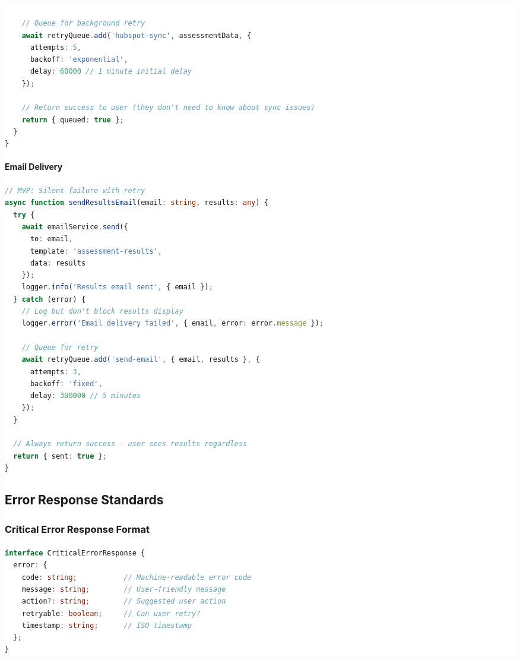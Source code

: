 ```typescript
    
    // Queue for background retry
    await retryQueue.add('hubspot-sync', assessmentData, {
      attempts: 5,
      backoff: 'exponential',
      delay: 60000 // 1 minute initial delay
    });
    
    // Return success to user (they don't need to know about sync issues)
    return { queued: true };
  }
}
```

#### Email Delivery
```typescript
// MVP: Silent failure with retry
async function sendResultsEmail(email: string, results: any) {
  try {
    await emailService.send({
      to: email,
      template: 'assessment-results',
      data: results
    });
    logger.info('Results email sent', { email });
  } catch (error) {
    // Log but don't block results display
    logger.error('Email delivery failed', { email, error: error.message });
    
    // Queue for retry
    await retryQueue.add('send-email', { email, results }, {
      attempts: 3,
      backoff: 'fixed',
      delay: 300000 // 5 minutes
    });
  }
  
  // Always return success - user sees results regardless
  return { sent: true };
}
```

## Error Response Standards

### Critical Error Response Format
```typescript
interface CriticalErrorResponse {
  error: {
    code: string;           // Machine-readable error code
    message: string;        // User-friendly message
    action?: string;        // Suggested user action
    retryable: boolean;     // Can user retry?
    timestamp: string;      // ISO timestamp
  };
}
```
